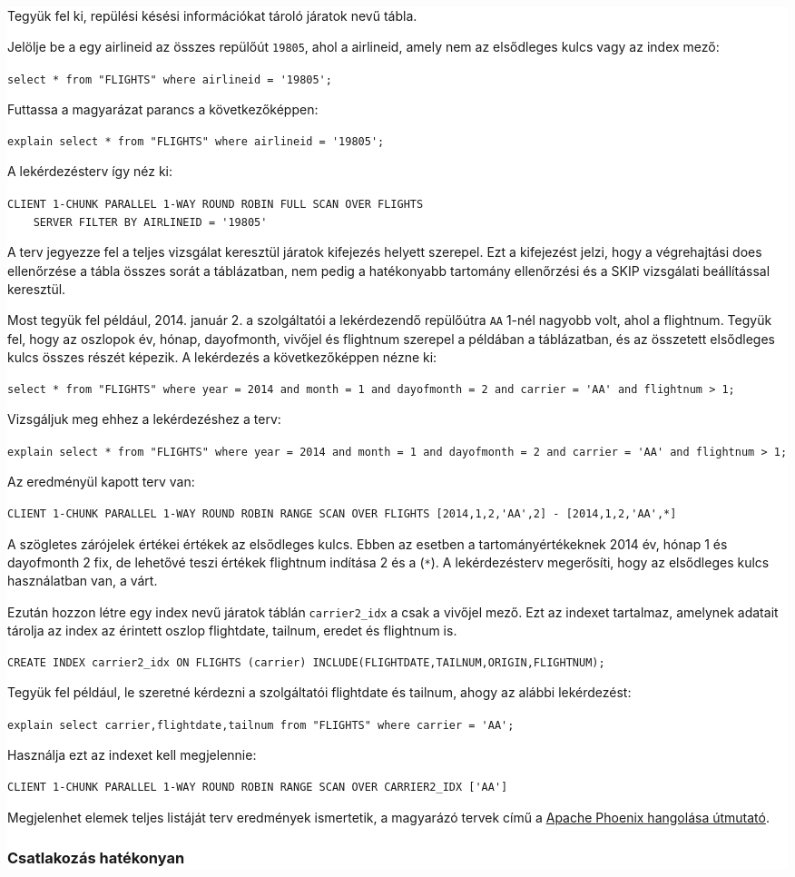 Tegyük fel ki, repülési késési információkat tároló járatok nevű tábla.

Jelölje be a egy airlineid az összes repülőút `19805`, ahol a airlineid, amely nem az elsődleges kulcs vagy az index mező:

    select * from "FLIGHTS" where airlineid = '19805';

Futtassa a magyarázat parancs a következőképpen:

    explain select * from "FLIGHTS" where airlineid = '19805';

A lekérdezésterv így néz ki:

    CLIENT 1-CHUNK PARALLEL 1-WAY ROUND ROBIN FULL SCAN OVER FLIGHTS
        SERVER FILTER BY AIRLINEID = '19805'

A terv jegyezze fel a teljes vizsgálat keresztül járatok kifejezés helyett szerepel. Ezt a kifejezést jelzi, hogy a végrehajtási does ellenőrzése a tábla összes sorát a táblázatban, nem pedig a hatékonyabb tartomány ellenőrzési és a SKIP vizsgálati beállítással keresztül.

Most tegyük fel például, 2014. január 2. a szolgáltatói a lekérdezendő repülőútra `AA` 1-nél nagyobb volt, ahol a flightnum. Tegyük fel, hogy az oszlopok év, hónap, dayofmonth, vivőjel és flightnum szerepel a példában a táblázatban, és az összetett elsődleges kulcs összes részét képezik. A lekérdezés a következőképpen nézne ki:

    select * from "FLIGHTS" where year = 2014 and month = 1 and dayofmonth = 2 and carrier = 'AA' and flightnum > 1;

Vizsgáljuk meg ehhez a lekérdezéshez a terv:

    explain select * from "FLIGHTS" where year = 2014 and month = 1 and dayofmonth = 2 and carrier = 'AA' and flightnum > 1;

Az eredményül kapott terv van:

    CLIENT 1-CHUNK PARALLEL 1-WAY ROUND ROBIN RANGE SCAN OVER FLIGHTS [2014,1,2,'AA',2] - [2014,1,2,'AA',*]

A szögletes zárójelek értékei értékek az elsődleges kulcs. Ebben az esetben a tartományértékeknek 2014 év, hónap 1 és dayofmonth 2 fix, de lehetővé teszi értékek flightnum indítása 2 és a (`*`). A lekérdezésterv megerősíti, hogy az elsődleges kulcs használatban van, a várt.

Ezután hozzon létre egy index nevű járatok táblán `carrier2_idx` a csak a vivőjel mező. Ezt az indexet tartalmaz, amelynek adatait tárolja az index az érintett oszlop flightdate, tailnum, eredet és flightnum is.

    CREATE INDEX carrier2_idx ON FLIGHTS (carrier) INCLUDE(FLIGHTDATE,TAILNUM,ORIGIN,FLIGHTNUM);

Tegyük fel például, le szeretné kérdezni a szolgáltatói flightdate és tailnum, ahogy az alábbi lekérdezést:

    explain select carrier,flightdate,tailnum from "FLIGHTS" where carrier = 'AA';

Használja ezt az indexet kell megjelennie:

    CLIENT 1-CHUNK PARALLEL 1-WAY ROUND ROBIN RANGE SCAN OVER CARRIER2_IDX ['AA']

Megjelenhet elemek teljes listáját terv eredmények ismertetik, a magyarázó tervek című a [Apache Phoenix hangolása útmutató](https://phoenix.apache.org/tuning_guide.html).

### <a name="join-efficiently"></a>Csatlakozás hatékonyan
